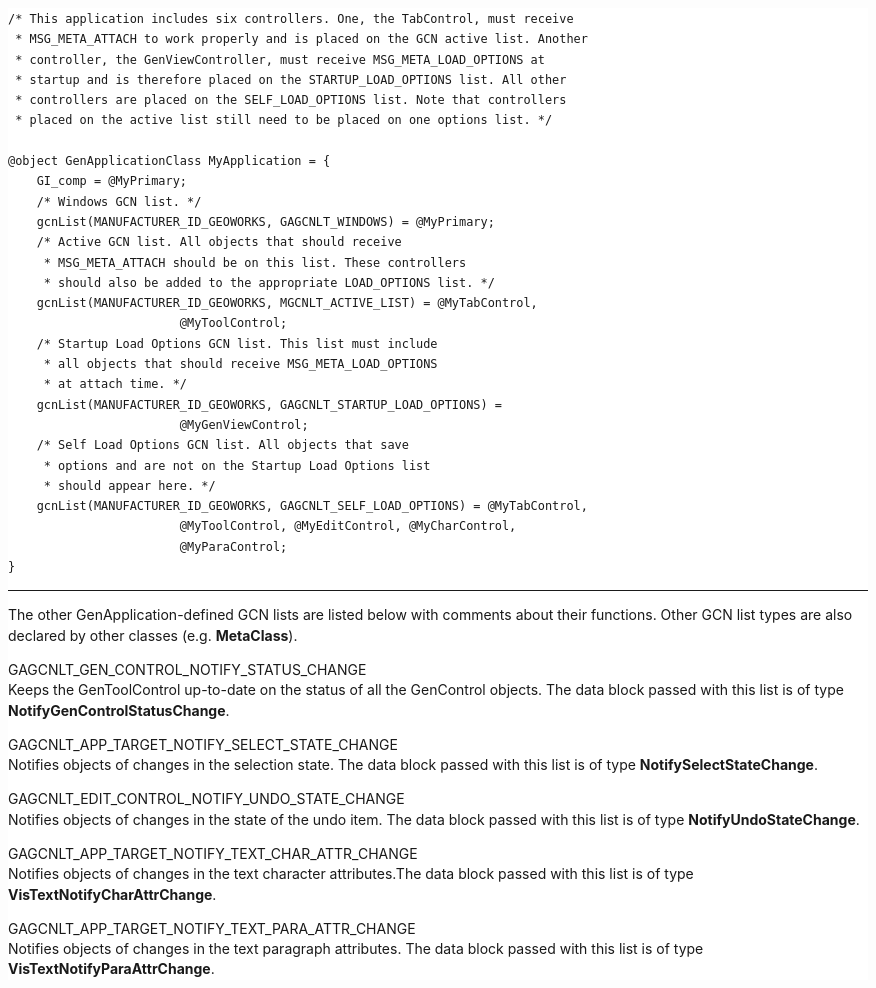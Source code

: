     /* This application includes six controllers. One, the TabControl, must receive 
     * MSG_META_ATTACH to work properly and is placed on the GCN active list. Another
     * controller, the GenViewController, must receive MSG_META_LOAD_OPTIONS at
     * startup and is therefore placed on the STARTUP_LOAD_OPTIONS list. All other
     * controllers are placed on the SELF_LOAD_OPTIONS list. Note that controllers
     * placed on the active list still need to be placed on one options list. */

    @object GenApplicationClass MyApplication = {
        GI_comp = @MyPrimary;
        /* Windows GCN list. */
        gcnList(MANUFACTURER_ID_GEOWORKS, GAGCNLT_WINDOWS) = @MyPrimary;
        /* Active GCN list. All objects that should receive
         * MSG_META_ATTACH should be on this list. These controllers
         * should also be added to the appropriate LOAD_OPTIONS list. */
        gcnList(MANUFACTURER_ID_GEOWORKS, MGCNLT_ACTIVE_LIST) = @MyTabControl, 
                            @MyToolControl;
        /* Startup Load Options GCN list. This list must include
         * all objects that should receive MSG_META_LOAD_OPTIONS
         * at attach time. */
        gcnList(MANUFACTURER_ID_GEOWORKS, GAGCNLT_STARTUP_LOAD_OPTIONS) =
                            @MyGenViewControl;
        /* Self Load Options GCN list. All objects that save
         * options and are not on the Startup Load Options list
         * should appear here. */
        gcnList(MANUFACTURER_ID_GEOWORKS, GAGCNLT_SELF_LOAD_OPTIONS) = @MyTabControl,
                            @MyToolControl, @MyEditControl, @MyCharControl, 
                            @MyParaControl;
    }

----------



The other GenApplication-defined GCN lists are listed below with comments 
about their functions. Other GCN list types are also declared by other classes 
(e.g. **MetaClass**).

GAGCNLT_GEN_CONTROL_NOTIFY_STATUS_CHANGE  
Keeps the GenToolControl up-to-date on the status of all the GenControl 
objects. The data block passed with this list is of type 
**NotifyGenControlStatusChange**.

GAGCNLT_APP_TARGET_NOTIFY_SELECT_STATE_CHANGE  
Notifies objects of changes in the selection state. The data block passed 
with this list is of type **NotifySelectStateChange**.

GAGCNLT_EDIT_CONTROL_NOTIFY_UNDO_STATE_CHANGE  
Notifies objects of changes in the state of the undo item. The data block 
passed with this list is of type **NotifyUndoStateChange**.

GAGCNLT_APP_TARGET_NOTIFY_TEXT_CHAR_ATTR_CHANGE  
Notifies objects of changes in the text character attributes.The data block 
passed with this list is of type **VisTextNotifyCharAttrChange**.

GAGCNLT_APP_TARGET_NOTIFY_TEXT_PARA_ATTR_CHANGE  
Notifies objects of changes in the text paragraph attributes. The data 
block passed with this list is of type **VisTextNotifyParaAttrChange**.
